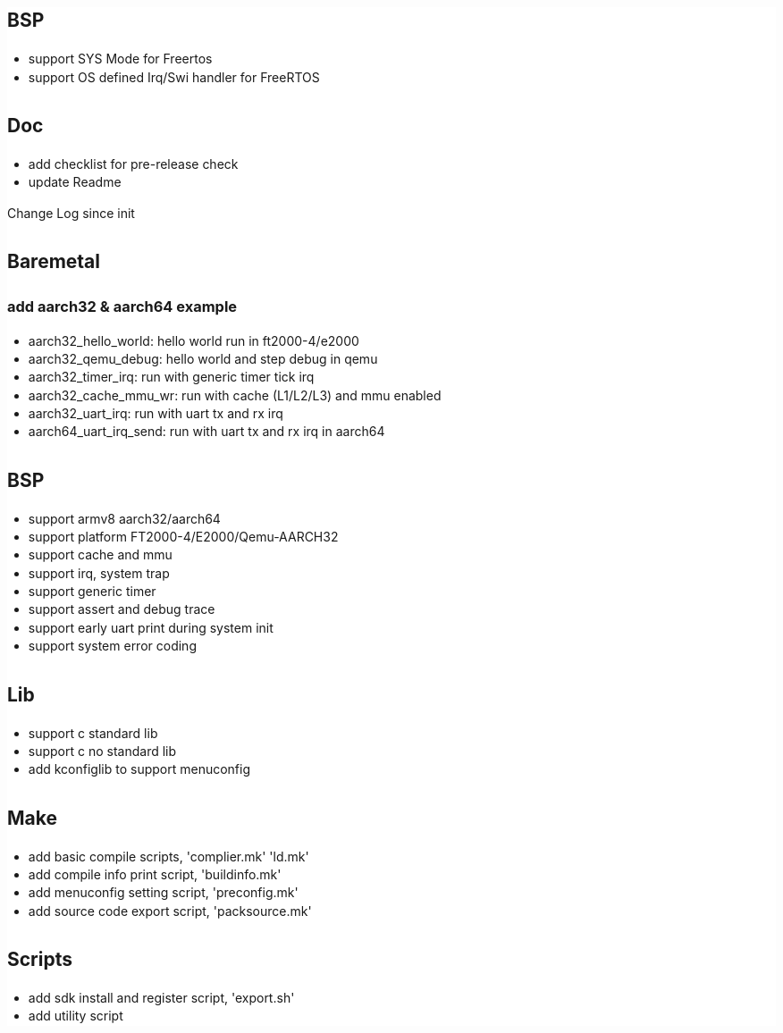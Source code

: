 ## BSP

- support SYS Mode for Freertos
- support OS defined Irq/Swi handler for FreeRTOS

## Doc

- add checklist for pre-release check
- update Readme

Change Log since init

## Baremetal

### add aarch32 & aarch64 example

- aarch32_hello_world: hello world run in ft2000-4/e2000
- aarch32_qemu_debug: hello world and step debug in qemu
- aarch32_timer_irq: run with generic timer tick irq
- aarch32_cache_mmu_wr: run with cache (L1/L2/L3) and mmu enabled
- aarch32_uart_irq: run with uart tx and rx irq
- aarch64_uart_irq_send: run with uart tx and rx irq in aarch64

## BSP

- support armv8 aarch32/aarch64
- support platform FT2000-4/E2000/Qemu-AARCH32
- support cache and mmu
- support irq, system trap
- support generic timer
- support assert and debug trace
- support early uart print during system init
- support system error coding

## Lib

- support c standard lib
- support c no standard lib
- add kconfiglib to support menuconfig

## Make

- add basic compile scripts, 'complier.mk' 'ld.mk'
- add compile info print script, 'buildinfo.mk'
- add menuconfig setting script, 'preconfig.mk'
- add source code export script, 'packsource.mk'

## Scripts

- add sdk install and register script, 'export.sh'
- add utility script
